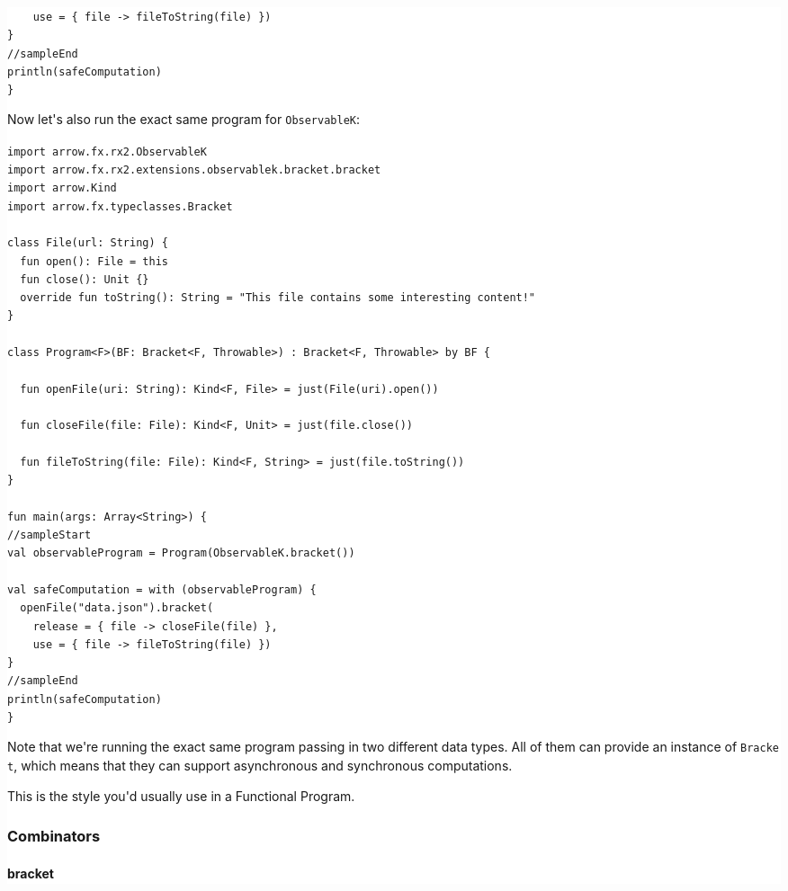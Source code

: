 ```kotlin:ank:playground
    use = { file -> fileToString(file) })
}
//sampleEnd
println(safeComputation)
}
```

Now let's also run the exact same program for `ObservableK`:

```kotlin:ank:playground
import arrow.fx.rx2.ObservableK
import arrow.fx.rx2.extensions.observablek.bracket.bracket
import arrow.Kind
import arrow.fx.typeclasses.Bracket

class File(url: String) {
  fun open(): File = this
  fun close(): Unit {}
  override fun toString(): String = "This file contains some interesting content!"
}

class Program<F>(BF: Bracket<F, Throwable>) : Bracket<F, Throwable> by BF {

  fun openFile(uri: String): Kind<F, File> = just(File(uri).open())

  fun closeFile(file: File): Kind<F, Unit> = just(file.close())

  fun fileToString(file: File): Kind<F, String> = just(file.toString())
}

fun main(args: Array<String>) {
//sampleStart
val observableProgram = Program(ObservableK.bracket())

val safeComputation = with (observableProgram) {
  openFile("data.json").bracket(
    release = { file -> closeFile(file) },
    use = { file -> fileToString(file) })
}
//sampleEnd
println(safeComputation)
}
```

Note that we're running the exact same program passing in two different data types. All of them can provide an
instance of `Bracket`, which means that they can support asynchronous and synchronous computations.

This is the style you'd usually use in a Functional Program.

### Combinators

#### bracket
